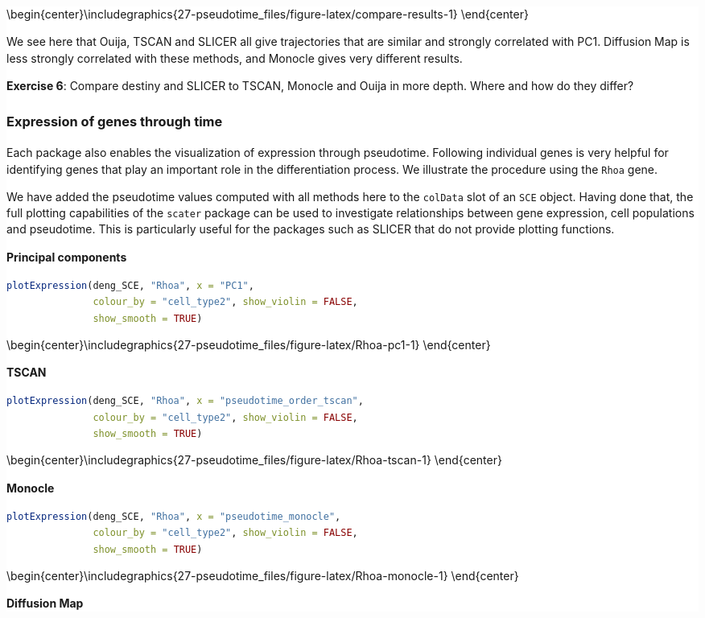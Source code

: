 

\begin{center}\includegraphics{27-pseudotime_files/figure-latex/compare-results-1} \end{center}

We see here that Ouija, TSCAN and SLICER all give trajectories that are similar and strongly correlated with PC1. Diffusion Map is less strongly correlated with these methods, and Monocle gives very different results.


__Exercise 6__: Compare destiny and SLICER to TSCAN, Monocle and Ouija in more depth. Where and how do they differ?

### Expression of genes through time

Each package also enables the visualization of expression through pseudotime. Following individual genes is very helpful for identifying genes that play an important role in the differentiation process. We illustrate the procedure using the `Rhoa` gene.

We have added the pseudotime values computed with all methods here to
the `colData` slot of an `SCE` object. Having done that, the full
plotting capabilities of the `scater` package can be used to
investigate relationships between gene expression, cell populations
and pseudotime. This is particularly useful for the packages such as
SLICER that do not provide plotting functions.


__Principal components__

```r
plotExpression(deng_SCE, "Rhoa", x = "PC1", 
               colour_by = "cell_type2", show_violin = FALSE,
               show_smooth = TRUE)
```



\begin{center}\includegraphics{27-pseudotime_files/figure-latex/Rhoa-pc1-1} \end{center}

__TSCAN__

```r
plotExpression(deng_SCE, "Rhoa", x = "pseudotime_order_tscan", 
               colour_by = "cell_type2", show_violin = FALSE,
               show_smooth = TRUE)
```



\begin{center}\includegraphics{27-pseudotime_files/figure-latex/Rhoa-tscan-1} \end{center}

__Monocle__

```r
plotExpression(deng_SCE, "Rhoa", x = "pseudotime_monocle", 
               colour_by = "cell_type2", show_violin = FALSE,
               show_smooth = TRUE)
```



\begin{center}\includegraphics{27-pseudotime_files/figure-latex/Rhoa-monocle-1} \end{center}

__Diffusion Map__
